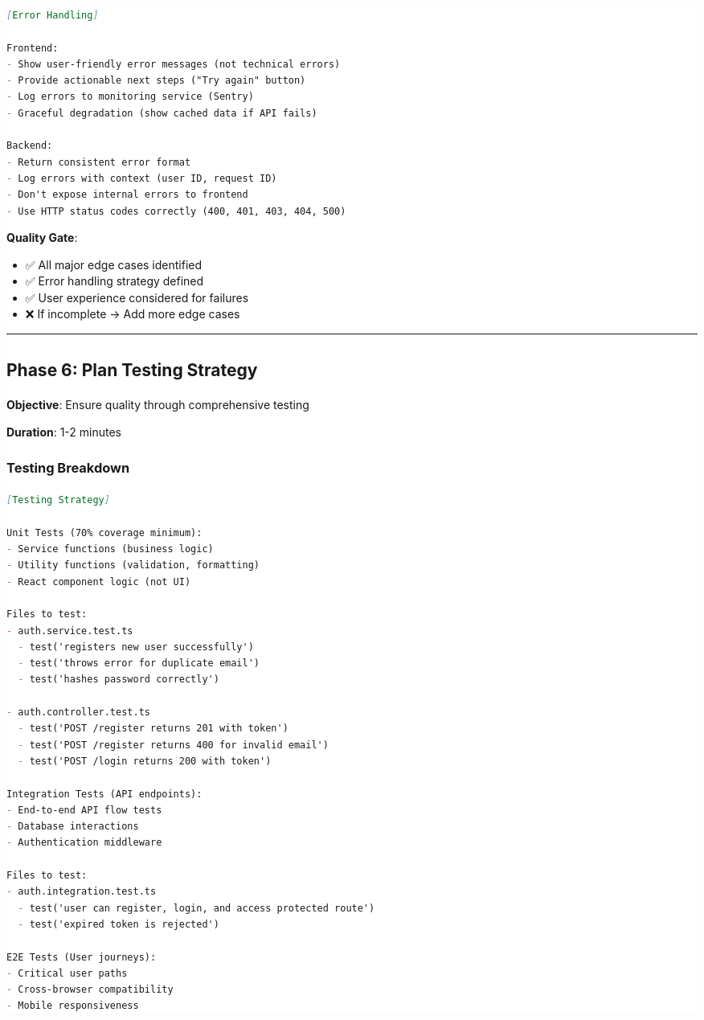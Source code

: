 ```markdown
[Error Handling]

Frontend:
- Show user-friendly error messages (not technical errors)
- Provide actionable next steps ("Try again" button)
- Log errors to monitoring service (Sentry)
- Graceful degradation (show cached data if API fails)

Backend:
- Return consistent error format
- Log errors with context (user ID, request ID)
- Don't expose internal errors to frontend
- Use HTTP status codes correctly (400, 401, 403, 404, 500)
```

**Quality Gate**:
- ✅ All major edge cases identified
- ✅ Error handling strategy defined
- ✅ User experience considered for failures
- ❌ If incomplete → Add more edge cases

---

## Phase 6: Plan Testing Strategy

**Objective**: Ensure quality through comprehensive testing

**Duration**: 1-2 minutes

### Testing Breakdown

```markdown
[Testing Strategy]

Unit Tests (70% coverage minimum):
- Service functions (business logic)
- Utility functions (validation, formatting)
- React component logic (not UI)

Files to test:
- auth.service.test.ts
  - test('registers new user successfully')
  - test('throws error for duplicate email')
  - test('hashes password correctly')

- auth.controller.test.ts
  - test('POST /register returns 201 with token')
  - test('POST /register returns 400 for invalid email')
  - test('POST /login returns 200 with token')

Integration Tests (API endpoints):
- End-to-end API flow tests
- Database interactions
- Authentication middleware

Files to test:
- auth.integration.test.ts
  - test('user can register, login, and access protected route')
  - test('expired token is rejected')

E2E Tests (User journeys):
- Critical user paths
- Cross-browser compatibility
- Mobile responsiveness
```